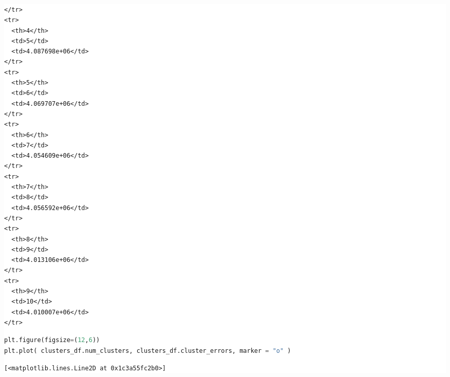     </tr>
    <tr>
      <th>4</th>
      <td>5</td>
      <td>4.087698e+06</td>
    </tr>
    <tr>
      <th>5</th>
      <td>6</td>
      <td>4.069707e+06</td>
    </tr>
    <tr>
      <th>6</th>
      <td>7</td>
      <td>4.054609e+06</td>
    </tr>
    <tr>
      <th>7</th>
      <td>8</td>
      <td>4.056592e+06</td>
    </tr>
    <tr>
      <th>8</th>
      <td>9</td>
      <td>4.013106e+06</td>
    </tr>
    <tr>
      <th>9</th>
      <td>10</td>
      <td>4.010007e+06</td>
    </tr>
  </tbody>
</table>
</div>




```python
plt.figure(figsize=(12,6))
plt.plot( clusters_df.num_clusters, clusters_df.cluster_errors, marker = "o" )
```




    [<matplotlib.lines.Line2D at 0x1c3a55fc2b0>]



